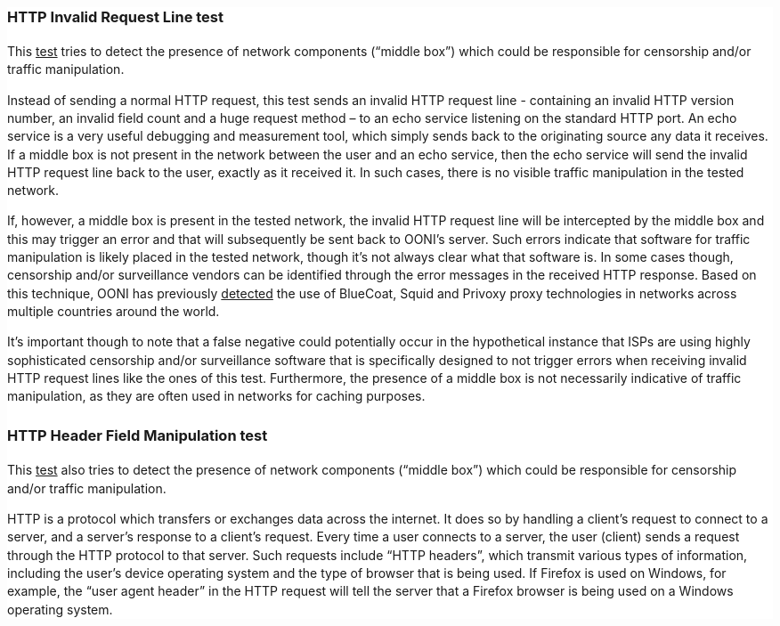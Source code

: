### HTTP Invalid Request Line test

This
[test](https://github.com/TheTorProject/ooni-probe/blob/master/ooni/nettests/manipulation/http_invalid_request_line.py)
tries to detect the presence of network components (“middle box”) which
could be responsible for censorship and/or traffic manipulation.

Instead of sending a normal HTTP request, this test sends an invalid
HTTP request line - containing an invalid HTTP version number, an
invalid field count and a huge request method – to an echo service
listening on the standard HTTP port. An echo service is a very useful
debugging and measurement tool, which simply sends back to the
originating source any data it receives. If a middle box is not present
in the network between the user and an echo service, then the echo
service will send the invalid HTTP request line back to the user,
exactly as it received it. In such cases, there is no visible traffic
manipulation in the tested network.

If, however, a middle box is present in the tested network, the invalid
HTTP request line will be intercepted by the middle box and this may
trigger an error and that will subsequently be sent back to OONI’s
server. Such errors indicate that software for traffic manipulation is
likely placed in the tested network, though it’s not always clear what
that software is. In some cases though, censorship and/or surveillance
vendors can be identified through the error messages in the received
HTTP response. Based on this technique, OONI has previously
[detected](https://explorer.ooni.torproject.org/highlights/) the use
of BlueCoat, Squid and Privoxy proxy technologies in networks across
multiple countries around the world.

It’s important though to note that a false negative could potentially
occur in the hypothetical instance that ISPs are using highly
sophisticated censorship and/or surveillance software that is
specifically designed to not trigger errors when receiving invalid HTTP
request lines like the ones of this test. Furthermore, the presence of a
middle box is not necessarily indicative of traffic manipulation, as
they are often used in networks for caching purposes.

### HTTP Header Field Manipulation test

This
[test](https://github.com/TheTorProject/ooni-probe/blob/master/ooni/nettests/manipulation/http_header_field_manipulation.py)
also tries to detect the presence of network components (“middle box”)
which could be responsible for censorship and/or traffic manipulation.

HTTP is a protocol which transfers or exchanges data across the
internet. It does so by handling a client’s request to connect to a
server, and a server’s response to a client’s request. Every time a user
connects to a server, the user (client) sends a request through the HTTP
protocol to that server. Such requests include “HTTP headers”, which
transmit various types of information, including the user’s device
operating system and the type of browser that is being used. If Firefox
is used on Windows, for example, the “user agent header” in the HTTP
request will tell the server that a Firefox browser is being used on a
Windows operating system.
